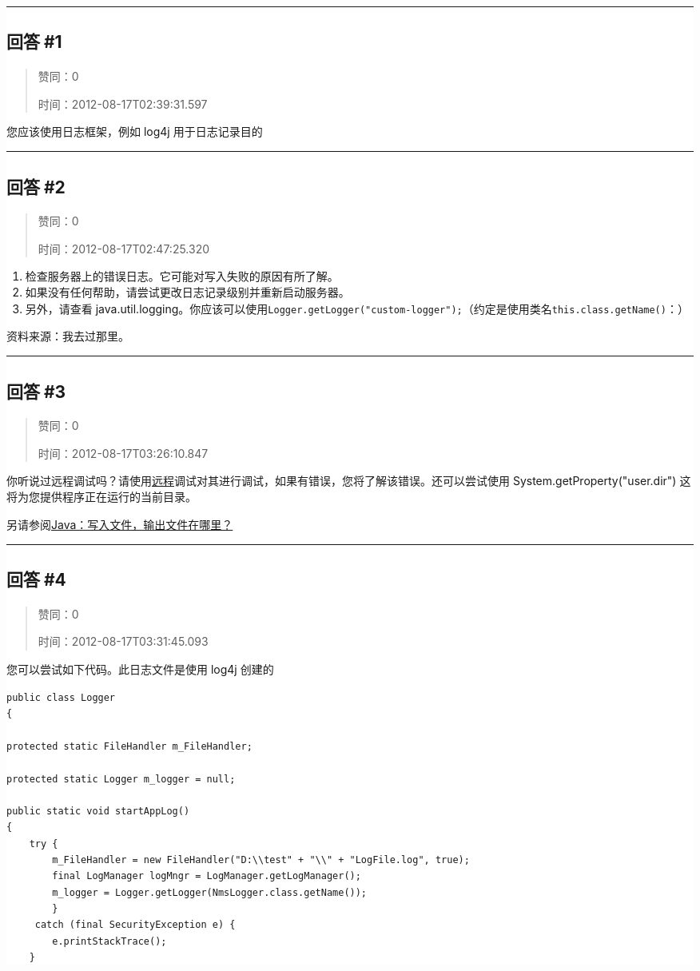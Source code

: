 * * *

## 回答 #1

> 赞同：0
> 
> 时间：2012-08-17T02:39:31.597

您应该使用日志框架，例如 log4j 用于日志记录目的

* * *

## 回答 #2

> 赞同：0
> 
> 时间：2012-08-17T02:47:25.320

1.  检查服务器上的错误日志。它可能对写入失败的原因有所了解。
2.  如果没有任何帮助，请尝试更改日志记录级别并重新启动服务器。
3.  另外，请查看 java.util.logging。你应该可以使用`Logger.getLogger("custom-logger");`（约定是使用类名`this.class.getName()`：）

资料来源：我去过那里。

* * *

## 回答 #3

> 赞同：0
> 
> 时间：2012-08-17T03:26:10.847

你听说过远程调试吗？请使用[远程](http://ihategeek.wordpress.com/2007/06/25/remote-debugging-with-eclipse-and-tomcat/)调试对其进行调试，如果有错误，您将了解该错误。还可以尝试使用 System.getProperty("user.dir") 这将为您提供程序正在运行的当前目录。

另请参阅[Java：写入文件，输出文件在哪里？](https://stackoverflow.com/questions/3515745/java-writing-to-a-file-where-is-the-output-file)

* * *

## 回答 #4

> 赞同：0
> 
> 时间：2012-08-17T03:31:45.093

您可以尝试如下代码。此日志文件是使用 log4j 创建的

```
public class Logger
{

protected static FileHandler m_FileHandler;

protected static Logger m_logger = null;

public static void startAppLog()
{
    try {
        m_FileHandler = new FileHandler("D:\\test" + "\\" + "LogFile.log", true);
        final LogManager logMngr = LogManager.getLogManager();
        m_logger = Logger.getLogger(NmsLogger.class.getName());
        }
     catch (final SecurityException e) {
        e.printStackTrace();
    }
```